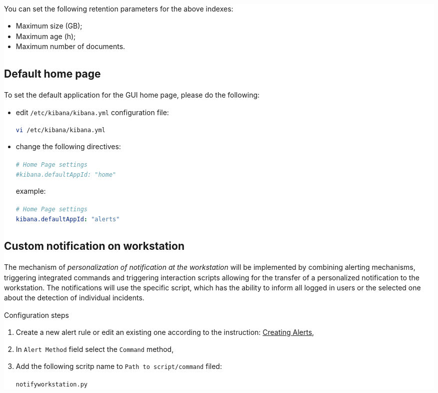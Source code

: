You can set the following retention parameters for the above indexes:

- Maximum size (GB);
- Maximum age (h);
- Maximum number of documents.

## Default home page

To set the default application for the GUI home page, please do the following:

- edit `/etc/kibana/kibana.yml` configuration file:

  ```bash
  vi /etc/kibana/kibana.yml
  ```

- change the following directives:

  ```yml
  # Home Page settings
  #kibana.defaultAppId: "home"
  ```

  example:

  ```yml
  # Home Page settings
  kibana.defaultAppId: "alerts"
  ```

## Custom notification on workstation

The mechanism of *personalization of notification at the workstation* will be implemented by combining alerting mechanisms, triggering integrated commands and triggering interaction scripts allowing for the transfer of a personalized notification to the workstation.
The notifications will use the specific script, which has the ability to inform all logged in users or the selected one about the detection of individual incidents.

Configuration steps
1. Create a new alert rule or edit an existing one according to the instruction: [Creating Alerts](https://kb.energylogserver.com/en/latest/08-00-00-Alert_module/08-00-00-Alert_module.html#creating-alerts),
2. In `Alert Method` field select the `Command` method,
3. Add the following scritp name to `Path to script/command` filed:

   ```notifyworkstation.py```
